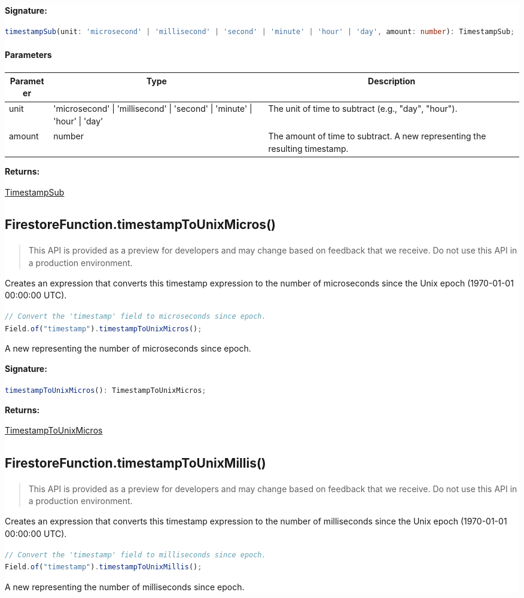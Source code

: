 <b>Signature:</b>

```typescript
timestampSub(unit: 'microsecond' | 'millisecond' | 'second' | 'minute' | 'hour' | 'day', amount: number): TimestampSub;
```

#### Parameters

|  Parameter | Type | Description |
|  --- | --- | --- |
|  unit | 'microsecond' \| 'millisecond' \| 'second' \| 'minute' \| 'hour' \| 'day' | The unit of time to subtract (e.g., "day", "hour"). |
|  amount | number | The amount of time to subtract.  A new  representing the resulting timestamp. |

<b>Returns:</b>

[TimestampSub](./firestore_lite.timestampsub.md#timestampsub_class)

## FirestoreFunction.timestampToUnixMicros()

> This API is provided as a preview for developers and may change based on feedback that we receive. Do not use this API in a production environment.
> 

Creates an expression that converts this timestamp expression to the number of microseconds since the Unix epoch (1970-01-01 00:00:00 UTC).

```typescript
// Convert the 'timestamp' field to microseconds since epoch.
Field.of("timestamp").timestampToUnixMicros();

```
 A new  representing the number of microseconds since epoch.

<b>Signature:</b>

```typescript
timestampToUnixMicros(): TimestampToUnixMicros;
```
<b>Returns:</b>

[TimestampToUnixMicros](./firestore_lite.timestamptounixmicros.md#timestamptounixmicros_class)

## FirestoreFunction.timestampToUnixMillis()

> This API is provided as a preview for developers and may change based on feedback that we receive. Do not use this API in a production environment.
> 

Creates an expression that converts this timestamp expression to the number of milliseconds since the Unix epoch (1970-01-01 00:00:00 UTC).

```typescript
// Convert the 'timestamp' field to milliseconds since epoch.
Field.of("timestamp").timestampToUnixMillis();

```
 A new  representing the number of milliseconds since epoch.
